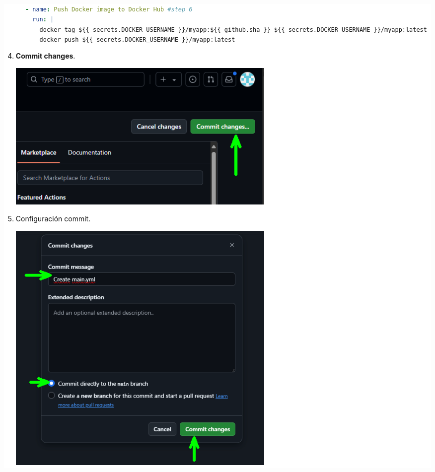 ```yaml
      - name: Push Docker image to Docker Hub #step 6
        run: |
          docker tag ${{ secrets.DOCKER_USERNAME }}/myapp:${{ github.sha }} ${{ secrets.DOCKER_USERNAME }}/myapp:latest
          docker push ${{ secrets.DOCKER_USERNAME }}/myapp:latest
```
4. **Commit changes**.

    <img src="../images/7/13.png" width="500px">

5. Configuración commit. 

    <img src="../images/7/14.png" width="500px">
